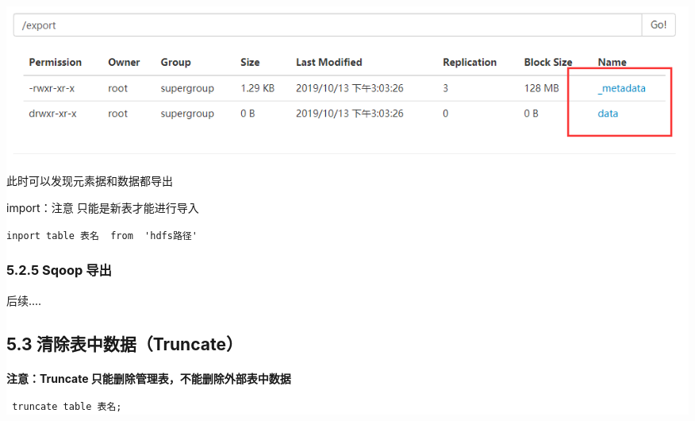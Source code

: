 ![](picc/export.png)

此时可以发现元素据和数据都导出



import：注意 只能是新表才能进行导入

```
inport table 表名  from  'hdfs路径'
```



### **5.2.5 Sqoop** **导出**

后续....



## **5.3** **清除表中数据（**Truncate**）** 

**注意：Truncate 只能删除管理表，不能删除外部表中数据**

```
 truncate table 表名;
```

